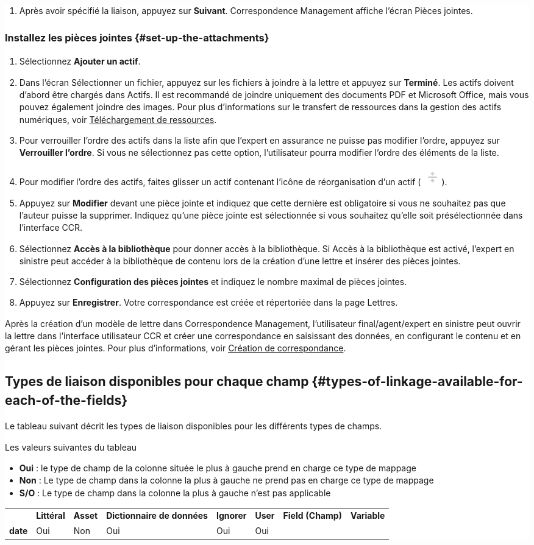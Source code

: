 1. Après avoir spécifié la liaison, appuyez sur **Suivant**. Correspondence Management affiche l’écran Pièces jointes.

### Installez les pièces jointes {#set-up-the-attachments}

1. Sélectionnez **Ajouter un actif**.
1. Dans l’écran Sélectionner un fichier, appuyez sur les fichiers à joindre à la lettre et appuyez sur **Terminé**. Les actifs doivent d’abord être chargés dans Actifs. Il est recommandé de joindre uniquement des documents PDF et Microsoft Office, mais vous pouvez également joindre des images. Pour plus d’informations sur le transfert de ressources dans la gestion des actifs numériques, voir [Téléchargement de ressources](/help/assets/manage-assets.md).
1. Pour verrouiller l’ordre des actifs dans la liste afin que l’expert en assurance ne puisse pas modifier l’ordre, appuyez sur **Verrouiller l’ordre**. Si vous ne sélectionnez pas cette option, l’utilisateur pourra modifier l’ordre des éléments de la liste.
1. Pour modifier l’ordre des actifs, faites glisser un actif contenant l’icône de réorganisation d’un actif ( ![dragndrop](assets/dragndrop.png)).
1. Appuyez sur **Modifier** devant une pièce jointe et indiquez que cette dernière est obligatoire si vous ne souhaitez pas que l’auteur puisse la supprimer. Indiquez qu’une pièce jointe est sélectionnée si vous souhaitez qu’elle soit présélectionnée dans l’interface CCR.
1. Sélectionnez **Accès à la bibliothèque** pour donner accès à la bibliothèque. Si Accès à la bibliothèque est activé, l’expert en sinistre peut accéder à la bibliothèque de contenu lors de la création d’une lettre et insérer des pièces jointes.
1. Sélectionnez **Configuration des pièces jointes** et indiquez le nombre maximal de pièces jointes.

1. Appuyez sur **Enregistrer**. Votre correspondance est créée et répertoriée dans la page Lettres.

Après la création d’un modèle de lettre dans Correspondence Management, l’utilisateur final/agent/expert en sinistre peut ouvrir la lettre dans l’interface utilisateur CCR et créer une correspondance en saisissant des données, en configurant le contenu et en gérant les pièces jointes. Pour plus d’informations, voir [Création de correspondance](/help/forms/using/create-correspondence.md).

## Types de liaison disponibles pour chaque champ {#types-of-linkage-available-for-each-of-the-fields}

Le tableau suivant décrit les types de liaison disponibles pour les différents types de champs.

Les valeurs suivantes du tableau

* **Oui** : le type de champ de la colonne située le plus à gauche prend en charge ce type de mappage
* **Non** : Le type de champ dans la colonne la plus à gauche ne prend pas en charge ce type de mappage
* **S/O** : Le type de champ dans la colonne la plus à gauche n’est pas applicable

<table> 
 <tbody> 
  <tr> 
   <td> </td> 
   <td><strong>Littéral</strong></td> 
   <td><strong>Asset</strong></td> 
   <td><strong>Dictionnaire de données</strong></td> 
   <td><strong>Ignorer</strong></td> 
   <td><strong>User</strong></td> 
   <td><strong>Field (Champ)</strong></td> 
   <td><strong>Variable</strong></td> 
  </tr> 
  <tr> 
   <td><strong>date</strong></td> 
   <td>Oui</td> 
   <td>Non</td> 
   <td>Oui</td> 
   <td>Oui</td> 
   <td>Oui</td> 